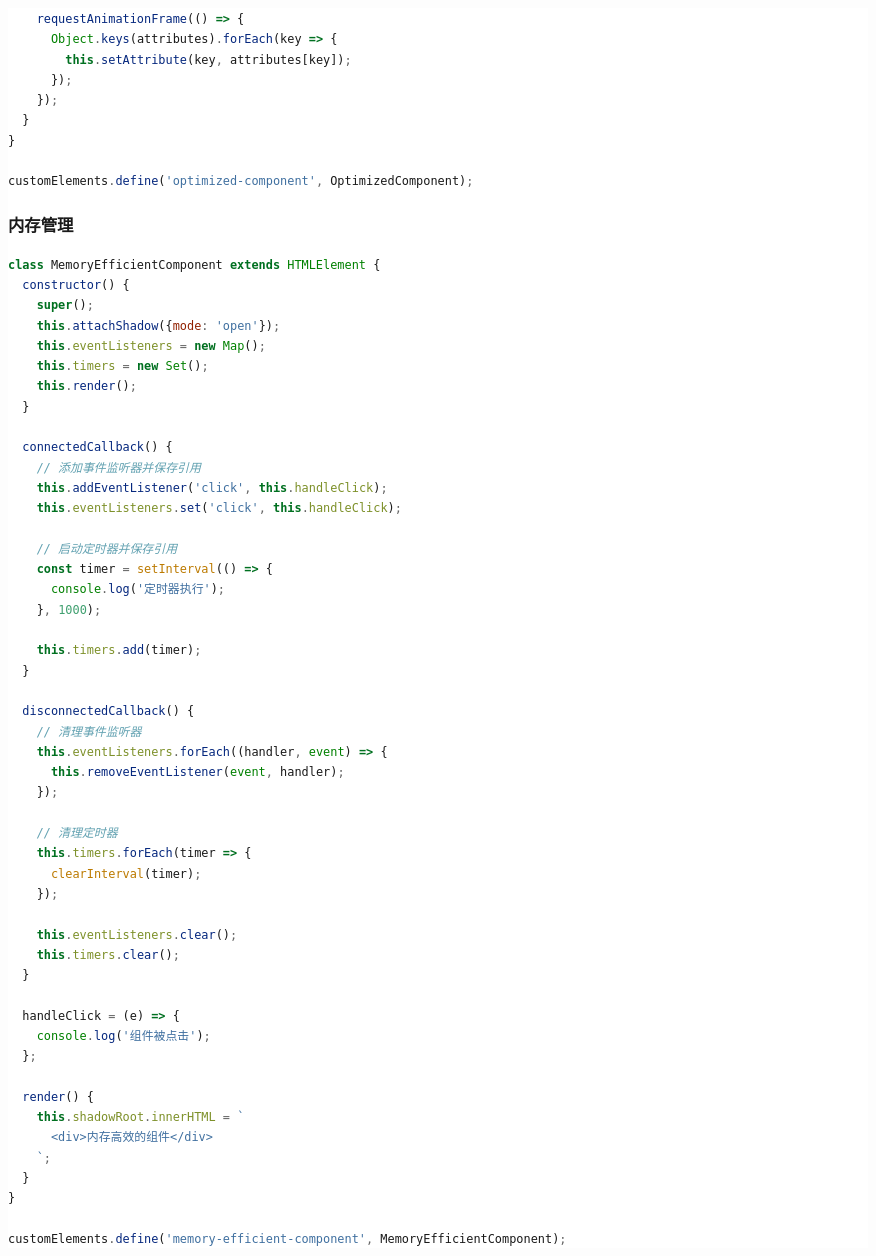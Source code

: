 ```javascript
    requestAnimationFrame(() => {
      Object.keys(attributes).forEach(key => {
        this.setAttribute(key, attributes[key]);
      });
    });
  }
}

customElements.define('optimized-component', OptimizedComponent);
```

### 内存管理

```javascript
class MemoryEfficientComponent extends HTMLElement {
  constructor() {
    super();
    this.attachShadow({mode: 'open'});
    this.eventListeners = new Map();
    this.timers = new Set();
    this.render();
  }
  
  connectedCallback() {
    // 添加事件监听器并保存引用
    this.addEventListener('click', this.handleClick);
    this.eventListeners.set('click', this.handleClick);
    
    // 启动定时器并保存引用
    const timer = setInterval(() => {
      console.log('定时器执行');
    }, 1000);
    
    this.timers.add(timer);
  }
  
  disconnectedCallback() {
    // 清理事件监听器
    this.eventListeners.forEach((handler, event) => {
      this.removeEventListener(event, handler);
    });
    
    // 清理定时器
    this.timers.forEach(timer => {
      clearInterval(timer);
    });
    
    this.eventListeners.clear();
    this.timers.clear();
  }
  
  handleClick = (e) => {
    console.log('组件被点击');
  };
  
  render() {
    this.shadowRoot.innerHTML = `
      <div>内存高效的组件</div>
    `;
  }
}

customElements.define('memory-efficient-component', MemoryEfficientComponent);
```
